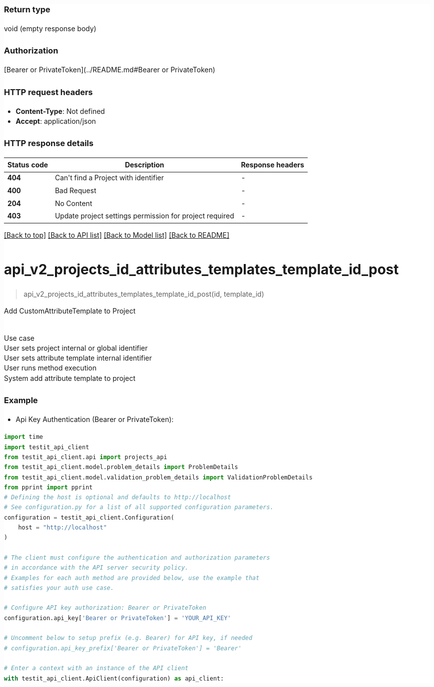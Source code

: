 ### Return type

void (empty response body)

### Authorization

[Bearer or PrivateToken](../README.md#Bearer or PrivateToken)

### HTTP request headers

 - **Content-Type**: Not defined
 - **Accept**: application/json


### HTTP response details

| Status code | Description | Response headers |
|-------------|-------------|------------------|
**404** | Can&#39;t find a Project with identifier |  -  |
**400** | Bad Request |  -  |
**204** | No Content |  -  |
**403** | Update project settings permission for project required |  -  |

[[Back to top]](#) [[Back to API list]](../README.md#documentation-for-api-endpoints) [[Back to Model list]](../README.md#documentation-for-models) [[Back to README]](../README.md)

# **api_v2_projects_id_attributes_templates_template_id_post**
> api_v2_projects_id_attributes_templates_template_id_post(id, template_id)

Add CustomAttributeTemplate to Project

<br>Use case  <br>User sets project internal or global identifier   <br>User sets attribute template internal identifier   <br>User runs method execution  <br>System add attribute template to project

### Example

* Api Key Authentication (Bearer or PrivateToken):

```python
import time
import testit_api_client
from testit_api_client.api import projects_api
from testit_api_client.model.problem_details import ProblemDetails
from testit_api_client.model.validation_problem_details import ValidationProblemDetails
from pprint import pprint
# Defining the host is optional and defaults to http://localhost
# See configuration.py for a list of all supported configuration parameters.
configuration = testit_api_client.Configuration(
    host = "http://localhost"
)

# The client must configure the authentication and authorization parameters
# in accordance with the API server security policy.
# Examples for each auth method are provided below, use the example that
# satisfies your auth use case.

# Configure API key authorization: Bearer or PrivateToken
configuration.api_key['Bearer or PrivateToken'] = 'YOUR_API_KEY'

# Uncomment below to setup prefix (e.g. Bearer) for API key, if needed
# configuration.api_key_prefix['Bearer or PrivateToken'] = 'Bearer'

# Enter a context with an instance of the API client
with testit_api_client.ApiClient(configuration) as api_client:
```